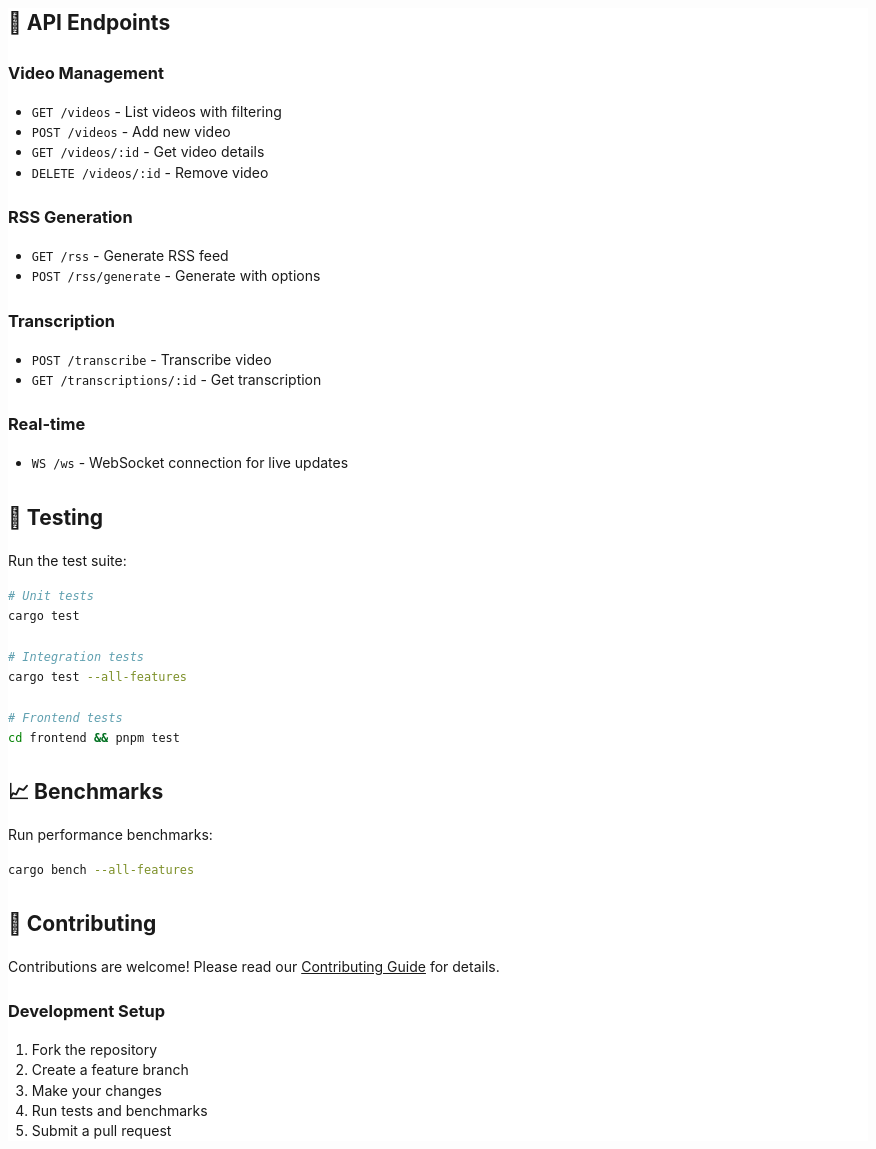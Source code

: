 ## 📡 API Endpoints

### Video Management
- `GET /videos` - List videos with filtering
- `POST /videos` - Add new video
- `GET /videos/:id` - Get video details
- `DELETE /videos/:id` - Remove video

### RSS Generation
- `GET /rss` - Generate RSS feed
- `POST /rss/generate` - Generate with options

### Transcription
- `POST /transcribe` - Transcribe video
- `GET /transcriptions/:id` - Get transcription

### Real-time
- `WS /ws` - WebSocket connection for live updates

## 🧪 Testing

Run the test suite:

```bash
# Unit tests
cargo test

# Integration tests
cargo test --all-features

# Frontend tests
cd frontend && pnpm test
```

## 📈 Benchmarks

Run performance benchmarks:

```bash
cargo bench --all-features
```

## 🤝 Contributing

Contributions are welcome! Please read our [Contributing Guide](CONTRIBUTING.md) for details.

### Development Setup

1. Fork the repository
2. Create a feature branch
3. Make your changes
4. Run tests and benchmarks
5. Submit a pull request
